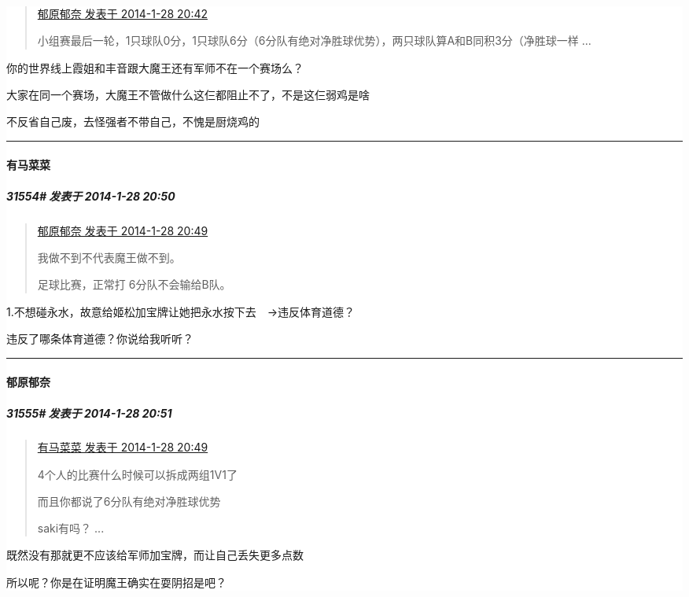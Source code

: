 

<blockquote><a href="httphttps://bbs.saraba1st.com/2b/forum.php?mod=redirect&amp;goto=findpost&amp;pid=24348684&amp;ptid=821720" target="_blank">郁原郁奈 发表于 2014-1-28 20:42</a>

小组赛最后一轮，1只球队0分，1只球队6分（6分队有绝对净胜球优势），两只球队算A和B同积3分（净胜球一样 ...</blockquote>

你的世界线上霞姐和丰音跟大魔王还有军师不在一个赛场么？

大家在同一个赛场，大魔王不管做什么这仨都阻止不了，不是这仨弱鸡是啥

不反省自己废，去怪强者不带自己，不愧是厨烧鸡的







-----

####  有马菜菜  
##### 31554#       发表于 2014-1-28 20:50



<blockquote><a href="httphttps://bbs.saraba1st.com/2b/forum.php?mod=redirect&amp;goto=findpost&amp;pid=24348743&amp;ptid=821720" target="_blank">郁原郁奈 发表于 2014-1-28 20:49</a>

我做不到不代表魔王做不到。


足球比赛，正常打 6分队不会输给B队。</blockquote>
1.不想碰永水，故意给姬松加宝牌让她把永水按下去　→违反体育道德？


违反了哪条体育道德？你说给我听听？







-----

####  郁原郁奈  
##### 31555#       发表于 2014-1-28 20:51



<blockquote><a href="httphttps://bbs.saraba1st.com/2b/forum.php?mod=redirect&amp;goto=findpost&amp;pid=24348748&amp;ptid=821720" target="_blank">有马菜菜 发表于 2014-1-28 20:49</a>

4个人的比赛什么时候可以拆成两组1V1了

而且你都说了6分队有绝对净胜球优势

saki有吗？ ...</blockquote>
既然没有那就更不应该给军师加宝牌，而让自己丢失更多点数


所以呢？你是在证明魔王确实在耍阴招是吧？





